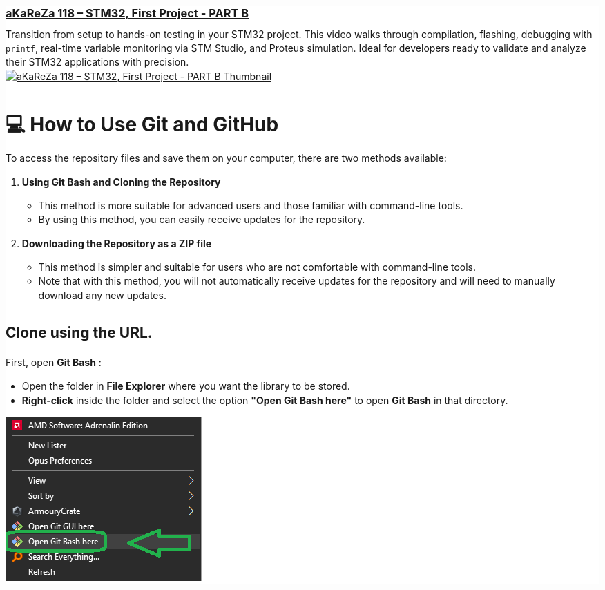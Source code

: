 
  <tr>
    <td valign="top" style="padding: 0 10px;">
      <h3 style="margin: 0;">
        <a href="https://youtu.be/AEv270zCDno">aKaReZa 118 – STM32, First Project - PART B</a>
      </h3>
      <p style="margin: 8px 0 0;">
        Transition from setup to hands-on testing in your STM32 project. This video walks through compilation, flashing, debugging with <code>printf</code>, real-time variable monitoring via STM Studio, and Proteus simulation. Ideal for developers ready to validate and analyze their STM32 applications with precision.
      </p>
    </td>
    <td width="360" valign="top">
      <a href="https://youtu.be/AEv270zCDno">
        <img src="https://img.youtube.com/vi/AEv270zCDno/maxresdefault.jpg"
             width="360"
             alt="aKaReZa 118 – STM32, First Project - PART B Thumbnail"/>
      </a>
    </td>
  </tr>
  
  
</table>

# 💻 How to Use Git and GitHub
To access the repository files and save them on your computer, there are two methods available:
1. **Using Git Bash and Cloning the Repository**
   - This method is more suitable for advanced users and those familiar with command-line tools.
   - By using this method, you can easily receive updates for the repository.

2. **Downloading the Repository as a ZIP file**
   - This method is simpler and suitable for users who are not comfortable with command-line tools.
   - Note that with this method, you will not automatically receive updates for the repository and will need to manually download any new updates.

## Clone using the URL.
First, open **Git Bash** :
-  Open the folder in **File Explorer** where you want the library to be stored.
-  **Right-click** inside the folder and select the option **"Open Git Bash here"** to open **Git Bash** in that directory.

![open Git Bash](Images/Step0.png)
